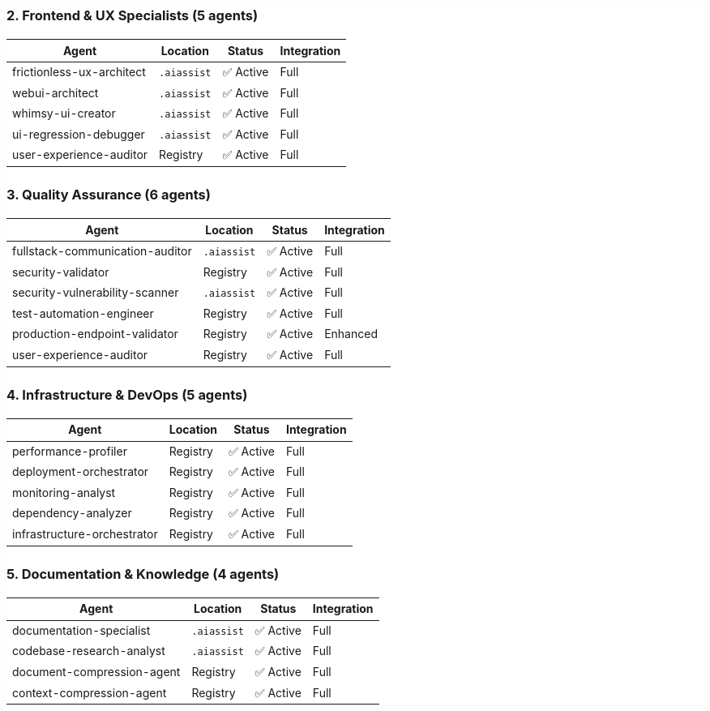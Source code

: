 ### 2. **Frontend & UX Specialists (5 agents)**
| Agent | Location | Status | Integration |
|-------|----------|--------|-------------|
| frictionless-ux-architect | `.aiassist` | ✅ Active | Full |
| webui-architect | `.aiassist` | ✅ Active | Full |
| whimsy-ui-creator | `.aiassist` | ✅ Active | Full |
| ui-regression-debugger | `.aiassist` | ✅ Active | Full |
| user-experience-auditor | Registry | ✅ Active | Full |

### 3. **Quality Assurance (6 agents)**
| Agent | Location | Status | Integration |
|-------|----------|--------|-------------|
| fullstack-communication-auditor | `.aiassist` | ✅ Active | Full |
| security-validator | Registry | ✅ Active | Full |
| security-vulnerability-scanner | `.aiassist` | ✅ Active | Full |
| test-automation-engineer | Registry | ✅ Active | Full |
| production-endpoint-validator | Registry | ✅ Active | Enhanced |
| user-experience-auditor | Registry | ✅ Active | Full |

### 4. **Infrastructure & DevOps (5 agents)**
| Agent | Location | Status | Integration |
|-------|----------|--------|-------------|
| performance-profiler | Registry | ✅ Active | Full |
| deployment-orchestrator | Registry | ✅ Active | Full |
| monitoring-analyst | Registry | ✅ Active | Full |
| dependency-analyzer | Registry | ✅ Active | Full |
| infrastructure-orchestrator | Registry | ✅ Active | Full |

### 5. **Documentation & Knowledge (4 agents)**
| Agent | Location | Status | Integration |
|-------|----------|--------|-------------|
| documentation-specialist | `.aiassist` | ✅ Active | Full |
| codebase-research-analyst | `.aiassist` | ✅ Active | Full |
| document-compression-agent | Registry | ✅ Active | Full |
| context-compression-agent | Registry | ✅ Active | Full |
